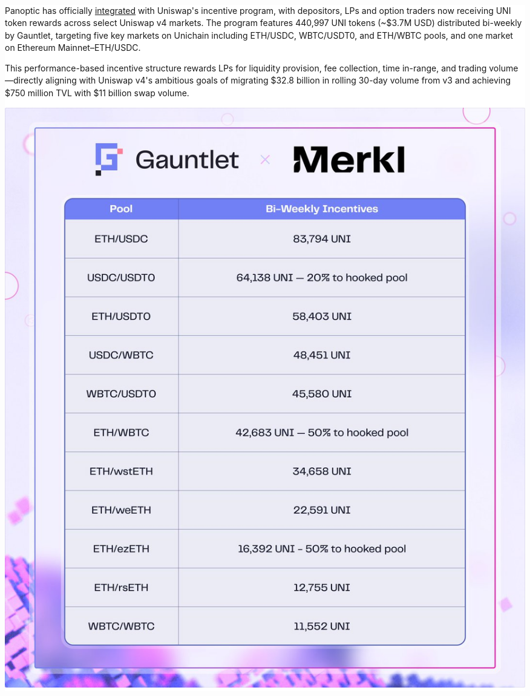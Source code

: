 Panoptic has officially [integrated](/blog/uni-token-incentives-on-panoptic) with Uniswap's incentive program, with depositors, LPs and option traders now receiving UNI token rewards across select Uniswap v4 markets. The program features 440,997 UNI tokens (~$3.7M USD) distributed bi-weekly by Gauntlet, targeting five key markets on Unichain including ETH/USDC, WBTC/USDT0, and ETH/WBTC pools, and one market on Ethereum Mainnet–ETH/USDC.

This performance-based incentive structure rewards LPs for liquidity provision, fee collection, time in-range, and trading volume—directly aligning with Uniswap v4's ambitious goals of migrating $32.8 billion in rolling 30-day volume from v3 and achieving $750 million TVL with $11 billion swap volume.

![](./01.jpeg)
